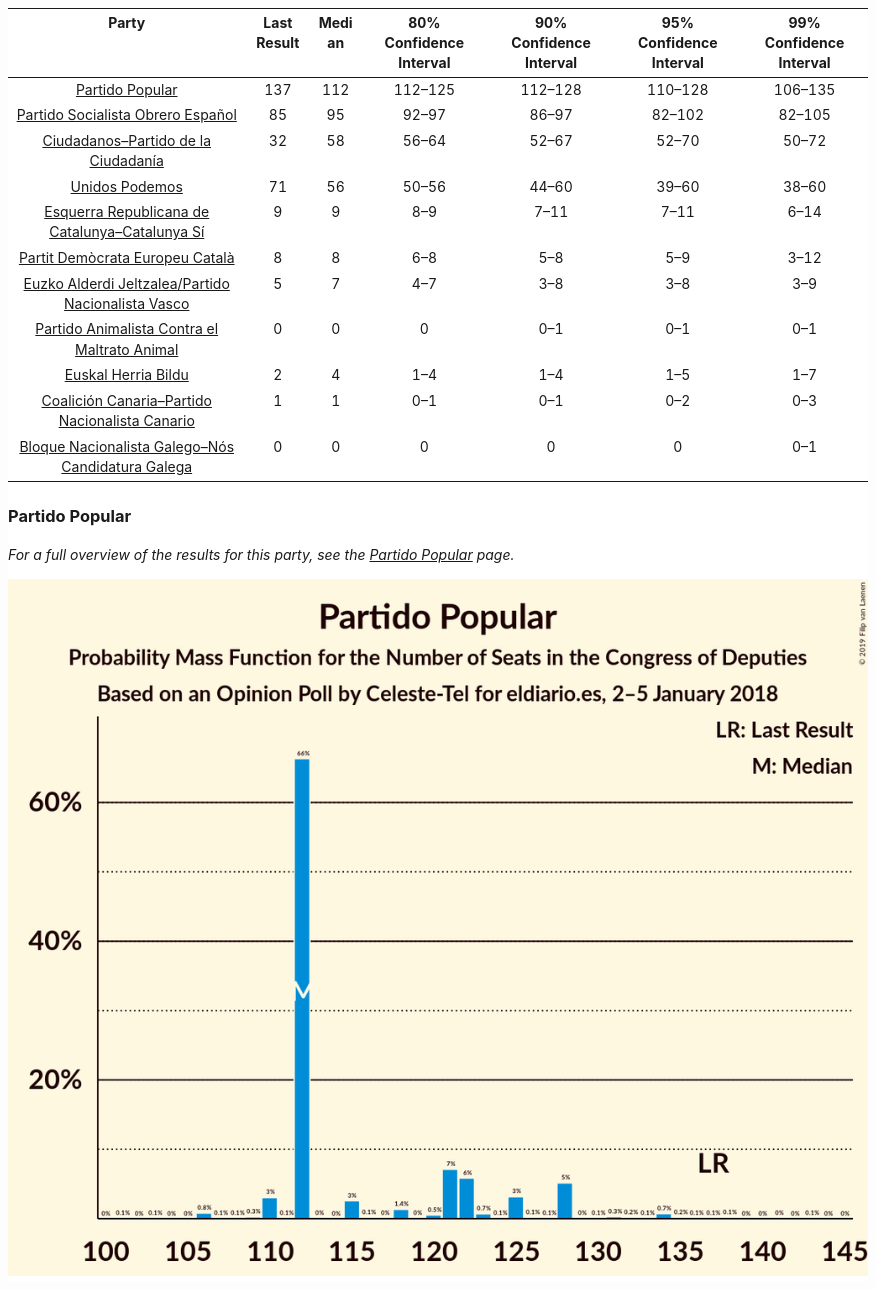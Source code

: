 | Party | Last Result | Median | 80% Confidence Interval | 90% Confidence Interval | 95% Confidence Interval | 99% Confidence Interval |
|:-----:|:-----------:|:------:|:-----------------------:|:-----------------------:|:-----------------------:|:-----------------------:|
| <a href="#partido-popular">Partido Popular</a> | 137 | 112 | 112–125 |112–128 |110–128 |106–135 |
| <a href="#partido-socialista-obrero-español">Partido Socialista Obrero Español</a> | 85 | 95 | 92–97 |86–97 |82–102 |82–105 |
| <a href="#ciudadanos–partido-de-la-ciudadanía">Ciudadanos–Partido de la Ciudadanía</a> | 32 | 58 | 56–64 |52–67 |52–70 |50–72 |
| <a href="#unidos-podemos">Unidos Podemos</a> | 71 | 56 | 50–56 |44–60 |39–60 |38–60 |
| <a href="#esquerra-republicana-de-catalunya–catalunya-sí">Esquerra Republicana de Catalunya–Catalunya Sí</a> | 9 | 9 | 8–9 |7–11 |7–11 |6–14 |
| <a href="#partit-demòcrata-europeu-català">Partit Demòcrata Europeu Català</a> | 8 | 8 | 6–8 |5–8 |5–9 |3–12 |
| <a href="#euzko-alderdi-jeltzalea/partido-nacionalista-vasco">Euzko Alderdi Jeltzalea/Partido Nacionalista Vasco</a> | 5 | 7 | 4–7 |3–8 |3–8 |3–9 |
| <a href="#partido-animalista-contra-el-maltrato-animal">Partido Animalista Contra el Maltrato Animal</a> | 0 | 0 | 0 |0–1 |0–1 |0–1 |
| <a href="#euskal-herria-bildu">Euskal Herria Bildu</a> | 2 | 4 | 1–4 |1–4 |1–5 |1–7 |
| <a href="#coalición-canaria–partido-nacionalista-canario">Coalición Canaria–Partido Nacionalista Canario</a> | 1 | 1 | 0–1 |0–1 |0–2 |0–3 |
| <a href="#bloque-nacionalista-galego–nós-candidatura-galega">Bloque Nacionalista Galego–Nós Candidatura Galega</a> | 0 | 0 | 0 |0 |0 |0–1 |

### Partido Popular

*For a full overview of the results for this party, see the [Partido Popular](party-partidopopular.html) page.*

![Graph with seats probability mass function not yet produced](2018-01-05-Celeste-Tel-seats-pmf-partidopopular.png "Seats Probability Mass Function")
